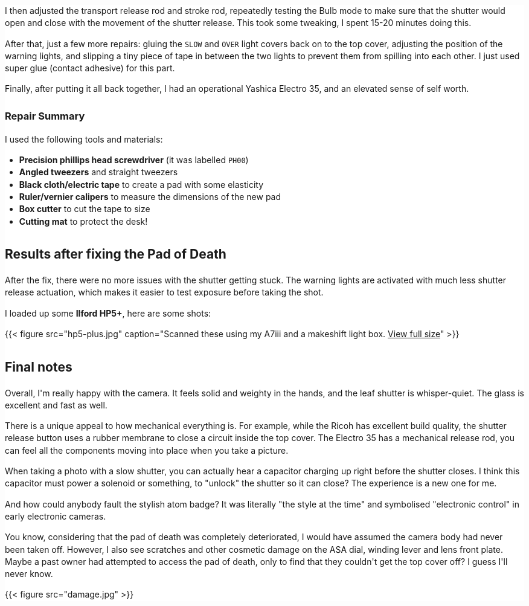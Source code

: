 I then adjusted the transport release rod and stroke rod, repeatedly testing the Bulb mode to make sure that the shutter would open and close with the movement of the shutter release. This took some tweaking, I spent 15-20 minutes doing this.

After that, just a few more repairs: gluing the `SLOW` and `OVER` light covers back on to the top cover, adjusting the position of the warning lights, and slipping a tiny piece of tape in between the two lights to prevent them from spilling into each other. I just used super glue (contact adhesive) for this part.

Finally, after putting it all back together, I had an operational Yashica Electro 35, and an elevated sense of self worth.

### Repair Summary

I used the following tools and materials:

* **Precision phillips head screwdriver** (it was labelled `PH00`)
* **Angled tweezers** and straight tweezers
* **Black cloth/electric tape** to create a pad with some elasticity
* **Ruler/vernier calipers** to measure the dimensions of the new pad
* **Box cutter** to cut the tape to size
* **Cutting mat** to protect the desk!

## Results after fixing the Pad of Death

After the fix, there were no more issues with the shutter getting stuck. The warning lights are activated with much less shutter release actuation, which makes it easier to test exposure before taking the shot.

I loaded up some **Ilford HP5+**, here are some shots:

{{< figure src="hp5-plus.jpg" caption="Scanned these using my A7iii and a makeshift light box. [View full size](hp5-plus-2048.jpg)" >}}



## Final notes

Overall, I'm really happy with the camera. It feels solid and weighty in the hands, and the leaf shutter is whisper-quiet. The glass is excellent and fast as well.

There is a unique appeal to how mechanical everything is. For example, while the Ricoh has excellent build quality, the shutter release button uses a rubber membrane to close a circuit inside the top cover. The Electro 35 has a mechanical release rod, you can feel all the components moving into place when you take a picture.

When taking a photo with a slow shutter, you can actually hear a capacitor charging up right before the shutter closes. I think this capacitor must power a solenoid or something, to "unlock" the shutter so it can close? The experience is a new one for me.

And how could anybody fault the stylish atom badge? It was literally "the style at the time" and symbolised "electronic control" in early electronic cameras.

You know, considering that the pad of death was completely deteriorated, I would have assumed the camera body had never been taken off. However, I also see scratches and other cosmetic damage on the ASA dial, winding lever and lens front plate. Maybe a past owner had attempted to access the pad of death, only to find that they couldn't get the top cover off? I guess I'll never know.

{{< figure src="damage.jpg" >}}
